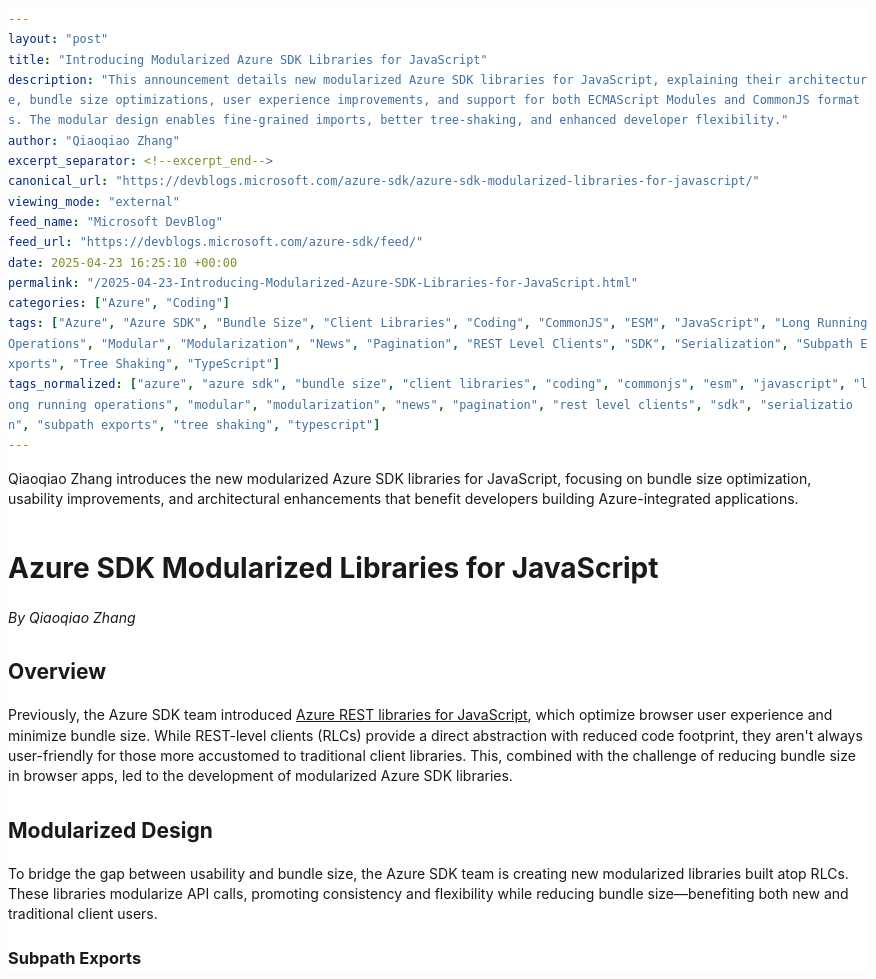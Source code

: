 ```yaml
---
layout: "post"
title: "Introducing Modularized Azure SDK Libraries for JavaScript"
description: "This announcement details new modularized Azure SDK libraries for JavaScript, explaining their architecture, bundle size optimizations, user experience improvements, and support for both ECMAScript Modules and CommonJS formats. The modular design enables fine-grained imports, better tree-shaking, and enhanced developer flexibility."
author: "Qiaoqiao Zhang"
excerpt_separator: <!--excerpt_end-->
canonical_url: "https://devblogs.microsoft.com/azure-sdk/azure-sdk-modularized-libraries-for-javascript/"
viewing_mode: "external"
feed_name: "Microsoft DevBlog"
feed_url: "https://devblogs.microsoft.com/azure-sdk/feed/"
date: 2025-04-23 16:25:10 +00:00
permalink: "/2025-04-23-Introducing-Modularized-Azure-SDK-Libraries-for-JavaScript.html"
categories: ["Azure", "Coding"]
tags: ["Azure", "Azure SDK", "Bundle Size", "Client Libraries", "Coding", "CommonJS", "ESM", "JavaScript", "Long Running Operations", "Modular", "Modularization", "News", "Pagination", "REST Level Clients", "SDK", "Serialization", "Subpath Exports", "Tree Shaking", "TypeScript"]
tags_normalized: ["azure", "azure sdk", "bundle size", "client libraries", "coding", "commonjs", "esm", "javascript", "long running operations", "modular", "modularization", "news", "pagination", "rest level clients", "sdk", "serialization", "subpath exports", "tree shaking", "typescript"]
---
```


Qiaoqiao Zhang introduces the new modularized Azure SDK libraries for JavaScript, focusing on bundle size optimization, usability improvements, and architectural enhancements that benefit developers building Azure-integrated applications.

# Azure SDK Modularized Libraries for JavaScript

*By Qiaoqiao Zhang*

## Overview

Previously, the Azure SDK team introduced [Azure REST libraries for JavaScript](https://devblogs.microsoft.com/azure-sdk/azure-rest-libraries-for-javascript/), which optimize browser user experience and minimize bundle size. While REST-level clients (RLCs) provide a direct abstraction with reduced code footprint, they aren't always user-friendly for those more accustomed to traditional client libraries. This, combined with the challenge of reducing bundle size in browser apps, led to the development of modularized Azure SDK libraries.

## Modularized Design

To bridge the gap between usability and bundle size, the Azure SDK team is creating new modularized libraries built atop RLCs. These libraries modularize API calls, promoting consistency and flexibility while reducing bundle size—benefiting both new and traditional client users.

### Subpath Exports
